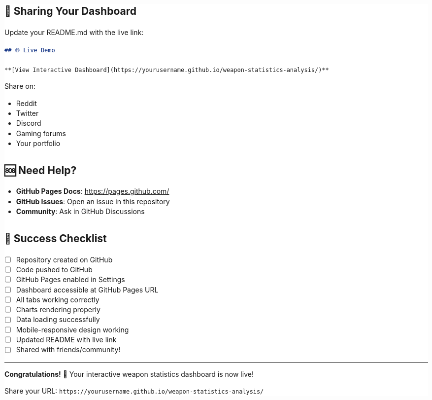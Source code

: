 ## 🎉 Sharing Your Dashboard

Update your README.md with the live link:

```markdown
## 🌐 Live Demo

**[View Interactive Dashboard](https://yourusername.github.io/weapon-statistics-analysis/)**
```

Share on:
- Reddit
- Twitter
- Discord
- Gaming forums
- Your portfolio

## 🆘 Need Help?

- **GitHub Pages Docs**: https://pages.github.com/
- **GitHub Issues**: Open an issue in this repository
- **Community**: Ask in GitHub Discussions

## 🎊 Success Checklist

- [ ] Repository created on GitHub
- [ ] Code pushed to GitHub
- [ ] GitHub Pages enabled in Settings
- [ ] Dashboard accessible at GitHub Pages URL
- [ ] All tabs working correctly
- [ ] Charts rendering properly
- [ ] Data loading successfully
- [ ] Mobile-responsive design working
- [ ] Updated README with live link
- [ ] Shared with friends/community!

---

**Congratulations!** 🎉 Your interactive weapon statistics dashboard is now live!

Share your URL: `https://yourusername.github.io/weapon-statistics-analysis/`

